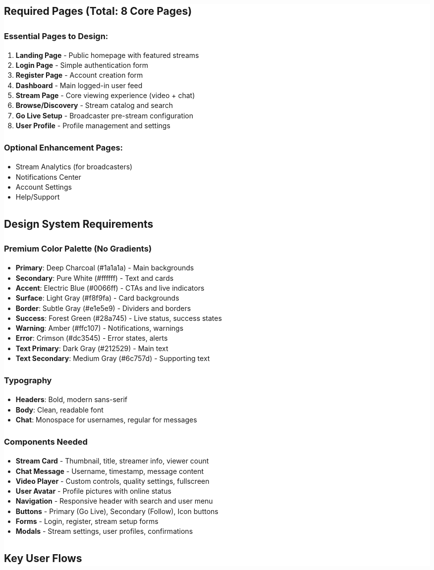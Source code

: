## Required Pages (Total: 8 Core Pages)

### **Essential Pages to Design:**
1. **Landing Page** - Public homepage with featured streams
2. **Login Page** - Simple authentication form
3. **Register Page** - Account creation form
4. **Dashboard** - Main logged-in user feed
5. **Stream Page** - Core viewing experience (video + chat)
6. **Browse/Discovery** - Stream catalog and search
7. **Go Live Setup** - Broadcaster pre-stream configuration
8. **User Profile** - Profile management and settings

### **Optional Enhancement Pages:**
- Stream Analytics (for broadcasters)
- Notifications Center
- Account Settings
- Help/Support

## Design System Requirements

### Premium Color Palette (No Gradients)
- **Primary**: Deep Charcoal (#1a1a1a) - Main backgrounds
- **Secondary**: Pure White (#ffffff) - Text and cards
- **Accent**: Electric Blue (#0066ff) - CTAs and live indicators
- **Surface**: Light Gray (#f8f9fa) - Card backgrounds
- **Border**: Subtle Gray (#e1e5e9) - Dividers and borders
- **Success**: Forest Green (#28a745) - Live status, success states
- **Warning**: Amber (#ffc107) - Notifications, warnings
- **Error**: Crimson (#dc3545) - Error states, alerts
- **Text Primary**: Dark Gray (#212529) - Main text
- **Text Secondary**: Medium Gray (#6c757d) - Supporting text

### Typography
- **Headers**: Bold, modern sans-serif
- **Body**: Clean, readable font
- **Chat**: Monospace for usernames, regular for messages

### Components Needed
- **Stream Card** - Thumbnail, title, streamer info, viewer count
- **Chat Message** - Username, timestamp, message content
- **Video Player** - Custom controls, quality settings, fullscreen
- **User Avatar** - Profile pictures with online status
- **Navigation** - Responsive header with search and user menu
- **Buttons** - Primary (Go Live), Secondary (Follow), Icon buttons
- **Forms** - Login, register, stream setup forms
- **Modals** - Stream settings, user profiles, confirmations

## Key User Flows
